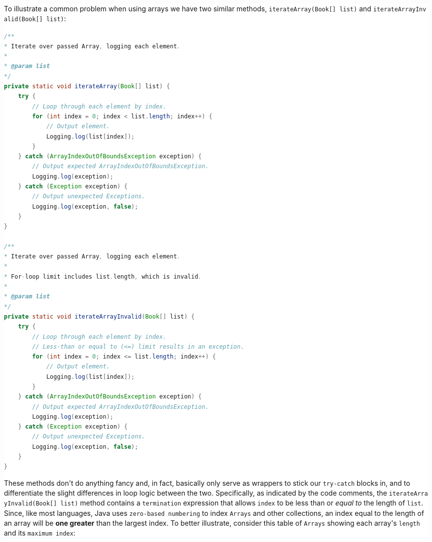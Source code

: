 
To illustrate a common problem when using arrays we have two similar methods, `iterateArray(Book[] list)` and `iterateArrayInvalid(Book[] list)`:

```java
/**
* Iterate over passed Array, logging each element.
*
* @param list
*/
private static void iterateArray(Book[] list) {
    try {
        // Loop through each element by index.
        for (int index = 0; index < list.length; index++) {
            // Output element.
            Logging.log(list[index]);
        }
    } catch (ArrayIndexOutOfBoundsException exception) {
        // Output expected ArrayIndexOutOfBoundsException.
        Logging.log(exception);
    } catch (Exception exception) {
        // Output unexpected Exceptions.
        Logging.log(exception, false);
    }
}

/**
* Iterate over passed Array, logging each element.
*
* For-loop limit includes list.length, which is invalid.
*
* @param list
*/
private static void iterateArrayInvalid(Book[] list) {
    try {
        // Loop through each element by index.
        // Less-than or equal to (<=) limit results in an exception.
        for (int index = 0; index <= list.length; index++) {
            // Output element.
            Logging.log(list[index]);
        }
    } catch (ArrayIndexOutOfBoundsException exception) {
        // Output expected ArrayIndexOutOfBoundsException.
        Logging.log(exception);
    } catch (Exception exception) {
        // Output unexpected Exceptions.
        Logging.log(exception, false);
    }
}
```

These methods don't do anything fancy and, in fact, basically only serve as wrappers to stick our `try-catch` blocks in, and to differentiate the slight differences in loop logic between the two.  Specifically, as indicated by the code comments, the `iterateArrayInvalid(Book[] list)` method contains a `termination` expression that allows `index` to be less than or _equal to_ the length of `list`.  Since, like most languages, Java uses `zero-based numbering` to index `Arrays` and other collections, an index equal to the length of an array will be **one greater** than the largest index.  To better illustrate, consider this table of `Arrays` showing each array's `length` and its `maximum index`:

